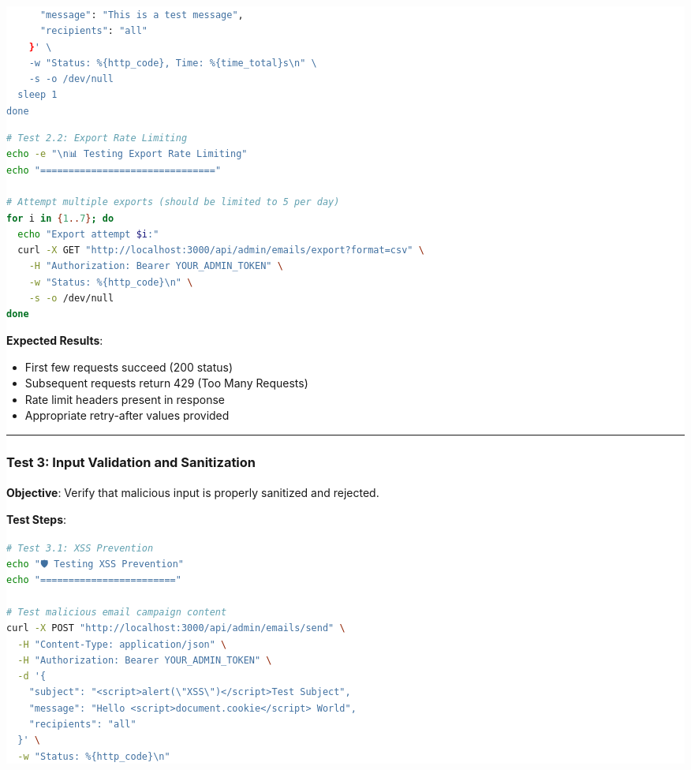 ```bash
      "message": "This is a test message",
      "recipients": "all"
    }' \
    -w "Status: %{http_code}, Time: %{time_total}s\n" \
    -s -o /dev/null
  sleep 1
done
```

```bash
# Test 2.2: Export Rate Limiting
echo -e "\n📊 Testing Export Rate Limiting"
echo "==============================="

# Attempt multiple exports (should be limited to 5 per day)
for i in {1..7}; do
  echo "Export attempt $i:"
  curl -X GET "http://localhost:3000/api/admin/emails/export?format=csv" \
    -H "Authorization: Bearer YOUR_ADMIN_TOKEN" \
    -w "Status: %{http_code}\n" \
    -s -o /dev/null
done
```

**Expected Results**:
- First few requests succeed (200 status)
- Subsequent requests return 429 (Too Many Requests)
- Rate limit headers present in response
- Appropriate retry-after values provided

---

### **Test 3: Input Validation and Sanitization**

**Objective**: Verify that malicious input is properly sanitized and rejected.

**Test Steps**:

```bash
# Test 3.1: XSS Prevention
echo "🛡️ Testing XSS Prevention"
echo "========================"

# Test malicious email campaign content
curl -X POST "http://localhost:3000/api/admin/emails/send" \
  -H "Content-Type: application/json" \
  -H "Authorization: Bearer YOUR_ADMIN_TOKEN" \
  -d '{
    "subject": "<script>alert(\"XSS\")</script>Test Subject",
    "message": "Hello <script>document.cookie</script> World",
    "recipients": "all"
  }' \
  -w "Status: %{http_code}\n"
```
